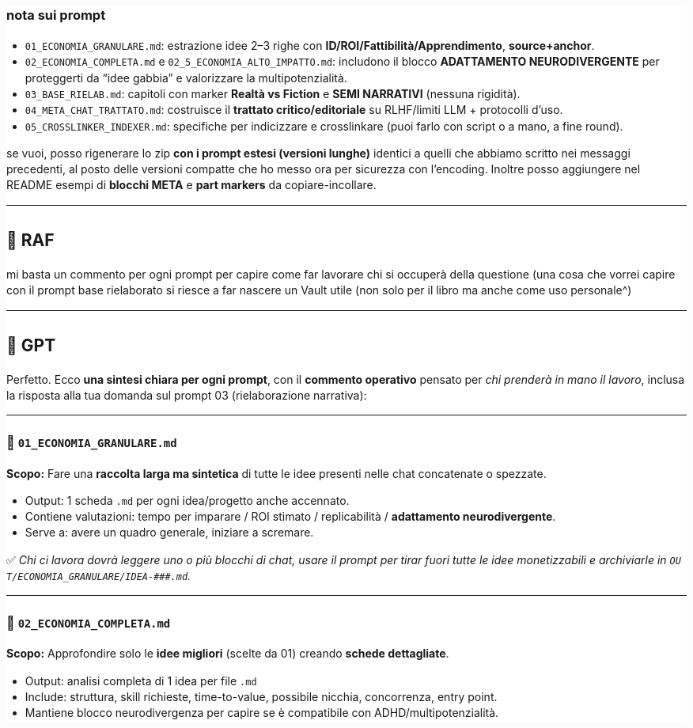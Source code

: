 ### nota sui prompt
- `01_ECONOMIA_GRANULARE.md`: estrazione idee 2–3 righe con **ID/ROI/Fattibilità/Apprendimento**, **source+anchor**.
- `02_ECONOMIA_COMPLETA.md` e `02_5_ECONOMIA_ALTO_IMPATTO.md`: includono il blocco **ADATTAMENTO NEURODIVERGENTE** per proteggerti da “idee gabbia” e valorizzare la multipotenzialità.
- `03_BASE_RIELAB.md`: capitoli con marker **Realtà vs Fiction** e **SEMI NARRATIVI** (nessuna rigidità).
- `04_META_CHAT_TRATTATO.md`: costruisce il **trattato critico/editoriale** su RLHF/limiti LLM + protocolli d’uso.
- `05_CROSSLINKER_INDEXER.md`: specifiche per indicizzare e crosslinkare (puoi farlo con script o a mano, a fine round).

se vuoi, posso rigenerare lo zip **con i prompt estesi (versioni lunghe)** identici a quelli che abbiamo scritto nei messaggi precedenti, al posto delle versioni compatte che ho messo ora per sicurezza con l’encoding. Inoltre posso aggiungere nel README esempi di **blocchi META** e **part markers** da copiare-incollare.

---

## 👤 **RAF**

mi basta un commento per ogni prompt per capire come far lavorare chi si occuperà della questione (una cosa che vorrei capire con il prompt base rielaborato si riesce a far nascere un Vault utile  (non solo per il libro ma anche come uso personale^)

---

## 🤖 **GPT**

Perfetto. Ecco **una sintesi chiara per ogni prompt**, con il **commento operativo** pensato per *chi prenderà in mano il lavoro*, inclusa la risposta alla tua domanda sul prompt 03 (rielaborazione narrativa):

---

### 🧩 `01_ECONOMIA_GRANULARE.md`  
**Scopo:** Fare una **raccolta larga ma sintetica** di tutte le idee presenti nelle chat concatenate o spezzate.  
- Output: 1 scheda `.md` per ogni idea/progetto anche accennato.  
- Contiene valutazioni: tempo per imparare / ROI stimato / replicabilità / **adattamento neurodivergente**.  
- Serve a: avere un quadro generale, iniziare a scremare.  

✅ *Chi ci lavora dovrà leggere uno o più blocchi di chat, usare il prompt per tirar fuori tutte le idee monetizzabili e archiviarle in `OUT/ECONOMIA_GRANULARE/IDEA-###.md`.*

---

### 📘 `02_ECONOMIA_COMPLETA.md`  
**Scopo:** Approfondire solo le **idee migliori** (scelte da 01) creando **schede dettagliate**.  
- Output: analisi completa di 1 idea per file `.md`  
- Include: struttura, skill richieste, time-to-value, possibile nicchia, concorrenza, entry point.  
- Mantiene blocco neurodivergenza per capire se è compatibile con ADHD/multipotenzialità.  
